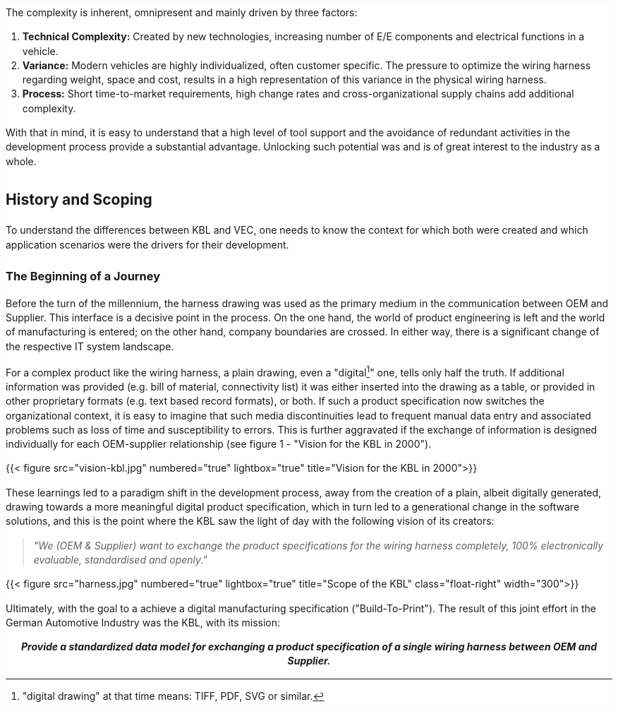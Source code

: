 The complexity is inherent, omnipresent and mainly driven by three factors:

1. **Technical Complexity:** Created by new technologies, increasing number of E/E components and electrical functions in a vehicle.
2. **Variance:** Modern vehicles are highly individualized, often customer specific. The pressure to optimize the wiring harness regarding weight, space and cost, results in a high representation of this variance in the physical wiring harness. 
3. **Process:** Short time-to-market requirements, high change rates and cross-organizational supply chains add additional complexity.

With that in mind, it is easy to understand that a high level of tool support and the avoidance of redundant activities in the development process provide a substantial advantage. Unlocking such potential was and is of great interest to the industry as a whole.

## History and Scoping

To understand the differences between KBL and VEC, one needs to know the context for which both were created and which application scenarios were the drivers for their development. 

### The Beginning of a Journey

Before the turn of the millennium, the harness drawing was used as the primary medium in the communication between OEM and Supplier. This interface is a decisive point in the process. On the one hand, the world of product engineering is left and the world of manufacturing is entered; on the other hand, company boundaries are crossed. In either way, there is a significant change of the respective IT system landscape. 

For a complex product like the wiring harness, a plain drawing, even a "digital[^1]" one, tells only half the truth. If additional information was provided (e.g. bill of material, connectivity list) it was either inserted into the drawing as a table, or provided in other proprietary formats (e.g. text based record formats), or both. If such a product specification now switches the organizational context, it is easy to imagine that such media discontinuities lead to frequent manual data entry and associated problems such as loss of time and susceptibility to errors. This is further aggravated if the exchange of information is designed individually for each OEM-supplier relationship (see figure 1 - "Vision for the KBL in 2000").

[^1]: "digital drawing" at that time means: TIFF, PDF, SVG or similar.

{{< figure src="vision-kbl.jpg" numbered="true" lightbox="true" title="Vision for the KBL in 2000">}}

These learnings led to a paradigm shift in the development process, away from the creation of a plain, albeit digitally generated, drawing towards a more meaningful digital product specification, which in turn led to a generational change in the software solutions, and this is the point where the KBL saw the light of day with the following vision of its creators:

> _"We (OEM & Supplier) want to exchange the product specifications for the wiring harness completely, 100% electronically evaluable, standardised and openly."_


{{< figure src="harness.jpg" numbered="true" lightbox="true" title="Scope of the KBL" class="float-right" width="300">}}

Ultimately, with the goal to a achieve a digital manufacturing specification ("Build-To-Print"). The result of this joint effort in the German Automotive Industry was the KBL, with its mission:

<p style="text-align: center;font-style: italic;font-weight:bold">
Provide a standardized data model for exchanging a product specification of a single wiring harness between OEM and Supplier.  
</p>
